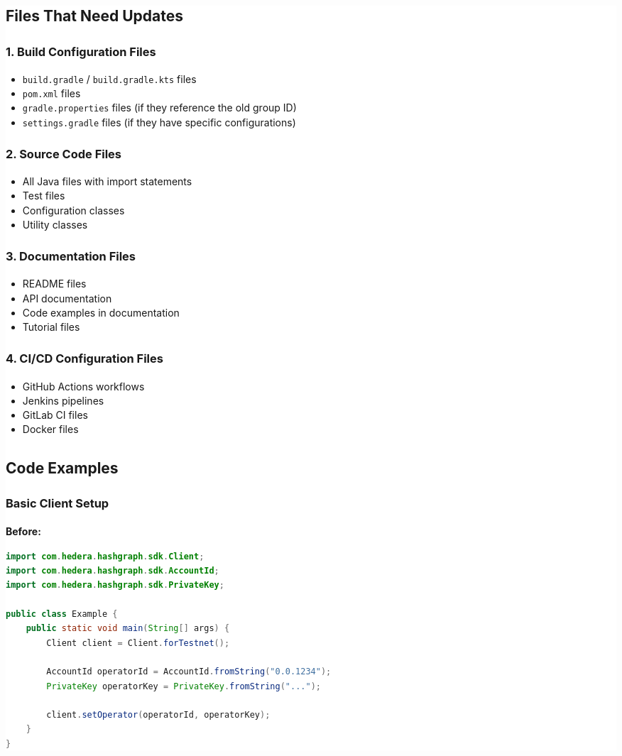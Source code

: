 ## Files That Need Updates

### 1. Build Configuration Files

- `build.gradle` / `build.gradle.kts` files
- `pom.xml` files
- `gradle.properties` files (if they reference the old group ID)
- `settings.gradle` files (if they have specific configurations)

### 2. Source Code Files

- All Java files with import statements
- Test files
- Configuration classes
- Utility classes

### 3. Documentation Files

- README files
- API documentation
- Code examples in documentation
- Tutorial files

### 4. CI/CD Configuration Files

- GitHub Actions workflows
- Jenkins pipelines
- GitLab CI files
- Docker files

## Code Examples

### Basic Client Setup

**Before:**

```java
import com.hedera.hashgraph.sdk.Client;
import com.hedera.hashgraph.sdk.AccountId;
import com.hedera.hashgraph.sdk.PrivateKey;

public class Example {
    public static void main(String[] args) {
        Client client = Client.forTestnet();

        AccountId operatorId = AccountId.fromString("0.0.1234");
        PrivateKey operatorKey = PrivateKey.fromString("...");

        client.setOperator(operatorId, operatorKey);
    }
}
```
